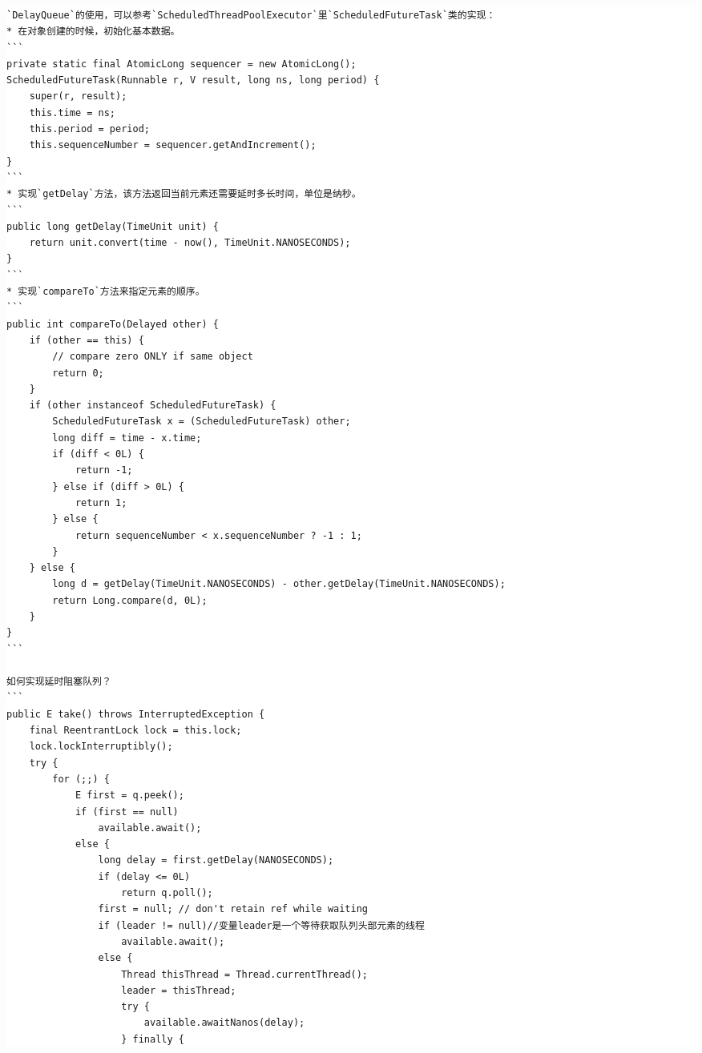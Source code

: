     `DelayQueue`的使用，可以参考`ScheduledThreadPoolExecutor`里`ScheduledFutureTask`类的实现：
    * 在对象创建的时候，初始化基本数据。
    ```
    private static final AtomicLong sequencer = new AtomicLong();
    ScheduledFutureTask(Runnable r, V result, long ns, long period) {
        super(r, result);
        this.time = ns;
        this.period = period;
        this.sequenceNumber = sequencer.getAndIncrement();
    }
    ```
    * 实现`getDelay`方法，该方法返回当前元素还需要延时多长时间，单位是纳秒。
    ```
    public long getDelay(TimeUnit unit) {
        return unit.convert(time - now(), TimeUnit.NANOSECONDS);
    }
    ```
    * 实现`compareTo`方法来指定元素的顺序。
    ```
    public int compareTo(Delayed other) {
        if (other == this) {
            // compare zero ONLY if same object
            return 0;
        }
        if (other instanceof ScheduledFutureTask) {
            ScheduledFutureTask x = (ScheduledFutureTask) other;
            long diff = time - x.time;
            if (diff < 0L) {
                return -1;
            } else if (diff > 0L) {
                return 1;
            } else {
                return sequenceNumber < x.sequenceNumber ? -1 : 1;
            }
        } else {
            long d = getDelay(TimeUnit.NANOSECONDS) - other.getDelay(TimeUnit.NANOSECONDS);
            return Long.compare(d, 0L);
        }
    }
    ```

    如何实现延时阻塞队列？
    ```
    public E take() throws InterruptedException {
        final ReentrantLock lock = this.lock;
        lock.lockInterruptibly();
        try {
            for (;;) {
                E first = q.peek();
                if (first == null)
                    available.await();
                else {
                    long delay = first.getDelay(NANOSECONDS);
                    if (delay <= 0L)
                        return q.poll();
                    first = null; // don't retain ref while waiting
                    if (leader != null)//变量leader是一个等待获取队列头部元素的线程
                        available.await();
                    else {
                        Thread thisThread = Thread.currentThread();
                        leader = thisThread;
                        try {
                            available.awaitNanos(delay);
                        } finally {